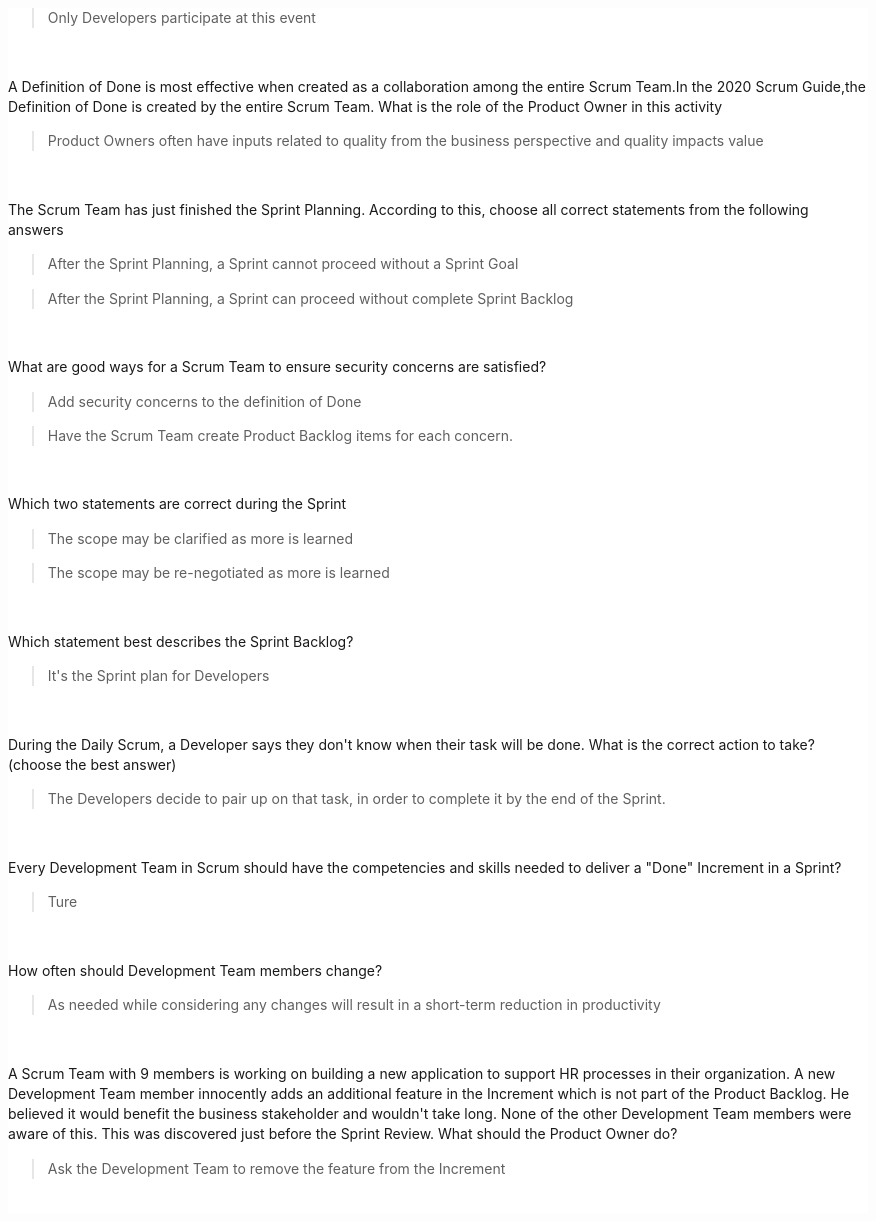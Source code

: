 > Only Developers participate at this event
<br />

A Definition of Done is most effective when created as a collaboration among the entire Scrum Team.In the 2020 Scrum Guide,the Definition of Done is created by the entire Scrum Team. What is the role of the Product Owner in this activity
> Product Owners often have inputs related to quality from the business perspective and quality impacts value
<br />

The Scrum Team has just finished the Sprint Planning. According to this, choose all correct statements from the following answers
> After the Sprint Planning, a Sprint cannot proceed without a Sprint Goal

> After the Sprint Planning, a Sprint can proceed without complete Sprint Backlog
<br />

What are good ways for a Scrum Team to ensure security concerns are satisfied?
> Add security concerns to the definition of Done

> Have the Scrum Team create Product Backlog items for each concern.
<br />

Which two statements are correct during the Sprint
> The scope may be clarified as more is learned

> The scope may be re-negotiated as more is learned
<br />

Which statement best describes the Sprint Backlog?
> It's the Sprint plan for Developers
<br />

During the Daily Scrum, a Developer says they don't know when their task will be done. What is the correct action to take? (choose the best answer)
> The Developers decide to pair up on that task, in order to complete it by the end of the Sprint.
<br />

Every Development Team in Scrum should have the competencies and skills needed to deliver a "Done" Increment in a Sprint?
> Ture
<br />

How often should Development Team members change?
> As needed while considering any changes will result in a short-term reduction in productivity
<br />


A Scrum Team with 9 members is working on building a new application to support HR processes in their organization. A new Development Team member innocently adds an additional feature in the Increment which is not part of the Product Backlog. He believed it would benefit the business stakeholder and wouldn't take long. None of the other Development Team members were aware of this. This was discovered
just before the Sprint Review. What should the Product Owner do?
> Ask the Development Team to remove the feature from the Increment
<br />
